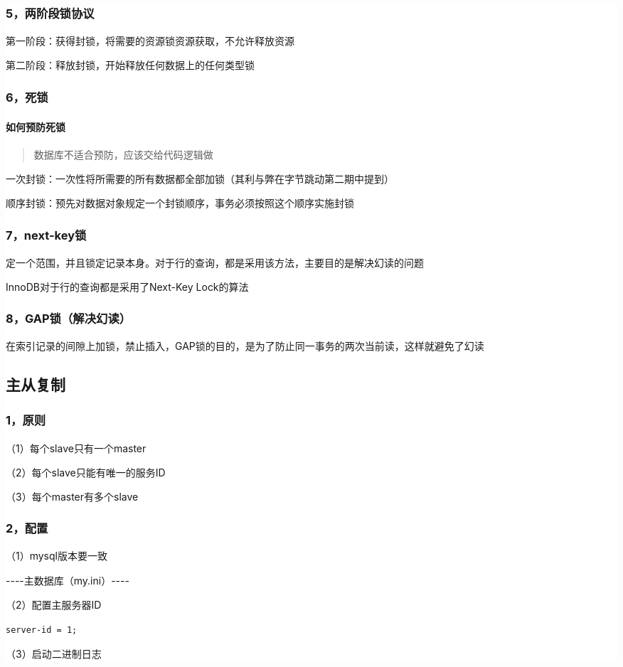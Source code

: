 

### 5，两阶段锁协议

第一阶段：获得封锁，将需要的资源锁资源获取，不允许释放资源

第二阶段：释放封锁，开始释放任何数据上的任何类型锁



### 6，死锁

#### 如何预防死锁

> 数据库不适合预防，应该交给代码逻辑做

一次封锁：一次性将所需要的所有数据都全部加锁（其利与弊在字节跳动第二期中提到）

顺序封锁：预先对数据对象规定一个封锁顺序，事务必须按照这个顺序实施封锁



### 7，next-key锁

定一个范围，并且锁定记录本身。对于行的查询，都是采用该方法，主要目的是解决幻读的问题

InnoDB对于行的查询都是采用了Next-Key Lock的算法



### 8，GAP锁（解决幻读）

在索引记录的间隙上加锁，禁止插入，GAP锁的目的，是为了防止同一事务的两次当前读，这样就避免了幻读



## 主从复制

### 1，原则

（1）每个slave只有一个master

（2）每个slave只能有唯一的服务ID

（3）每个master有多个slave



### 2，配置

（1）mysql版本要一致

----主数据库（my.ini）----

（2）配置主服务器ID

```
server-id = 1;
```

（3）启动二进制日志
